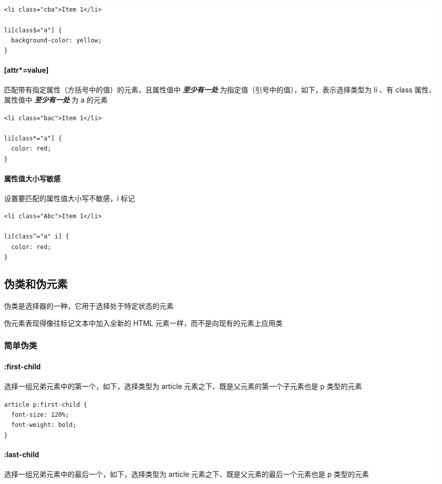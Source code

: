 ```
<li class="cba">Item 1</li>

li[class$="a"] {
  background-color: yellow;
}
```

#### [attr*=value]

匹配带有指定属性（方括号中的值）的元素，且属性值中 ***至少有一处*** 为指定值（引号中的值），如下，表示选择类型为 li 、有 class 属性、属性值中 ***至少有一处*** 为 a 的元素 

```
<li class="bac">Item 1</li>

li[class*="a"] {
  color: red;
}
```

#### 属性值大小写敏感

设置要匹配的属性值大小写不敏感，i 标记

```
<li class="Abc">Item 1</li>

li[class^="a" i] {
  color: red;
}
```

## 伪类和伪元素

伪类是选择器的一种，它用于选择处于特定状态的元素

伪元素表现得像往标记文本中加入全新的 HTML 元素一样，而不是向现有的元素上应用类

### 简单伪类

#### :first-child

选择一组兄弟元素中的第一个，如下，选择类型为 article 元素之下、既是父元素的第一个子元素也是 p 类型的元素

```
article p:first-child {
  font-size: 120%;
  font-weight: bold;
}
```

#### :last-child

选择一组兄弟元素中的最后一个，如下，选择类型为 article 元素之下、既是父元素的最后一个元素也是 p 类型的元素
